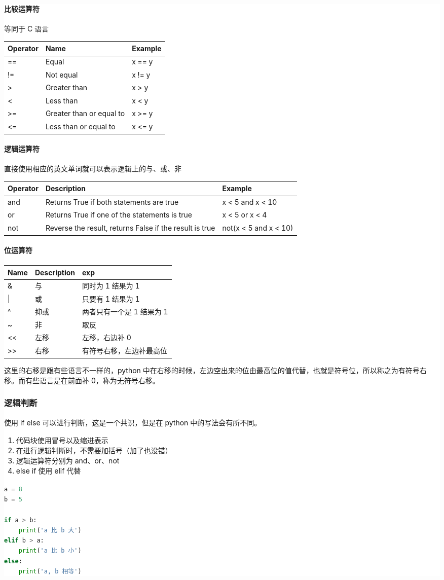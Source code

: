 ```python

```

#### 比较运算符

等同于 C 语言

Operator	| Name	| Example
:----|:------|:------
==	| Equal	 | x == y	
!=	| Not equal	 | x != y	
>	| Greater than	 | x > y	
<	| Less than	 | x < y	
>=	| Greater than or equal to	 | x >= y	
<=	| Less than or equal to	 | x <= y

#### 逻辑运算符

直接使用相应的英文单词就可以表示逻辑上的与、或、非

Operator | Description | Example
:----|:------|:------
and   | Returns True if both statements are true  | x < 5 and  x < 10	
or	| Returns True if one of the statements is true	| x < 5 or x < 4	
not	| Reverse the result, returns False if the result is true	| not(x < 5 and x < 10)

#### 位运算符
Name        |         	Description | exp
:---|:---|:--
& 	| 与	| 同时为 1 结果为 1
 \|	| 或	        | 只要有 1 结果为 1
^	| 抑或	| 两者只有一个是 1 结果为 1
~ 	| 非	| 取反
<<	| 左移	| 左移，右边补 0
>>	| 右移	| 有符号右移，左边补最高位

这里的右移是跟有些语言不一样的，python 中在右移的时候，左边空出来的位由最高位的值代替，也就是符号位，所以称之为有符号右移。而有些语言是在前面补 0，称为无符号右移。

### 逻辑判断
使用 if else 可以进行判断，这是一个共识，但是在 python 中的写法会有所不同。
1.  代码块使用冒号以及缩进表示
2. 在进行逻辑判断时，不需要加括号（加了也没错）
3. 逻辑运算符分别为 and、or、not
4. else if 使用 elif 代替

```python
a = 8
b = 5

if a > b:
    print('a 比 b 大')
elif b > a:
    print('a 比 b 小')
else:
    print('a, b 相等')
```
